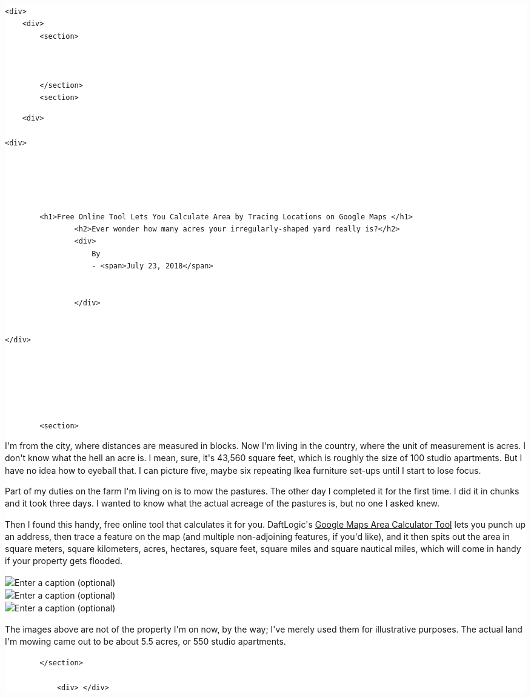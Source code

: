             

















<section>
    
    <div>
        <div> 
            <section>
                


            </section>
            <section>
                
                


<section>
    <div>

        <div>
            
    <div>
        

            
        

            <h1>Free Online Tool Lets You Calculate Area by Tracing Locations on Google Maps </h1>
                    <h2>Ever wonder how many acres your irregularly-shaped yard really is?</h2>
                    <div>
                        By 
                        - <span>July 23, 2018</span>

                                
                    </div>

        
    </div>

    




            <section>




<p>I'm from the city, where distances are measured in blocks. Now I'm living in the country, where the unit of measurement is acres. I don't know what the hell an acre is. I mean, sure, it's 43,560 square feet, which is roughly the size of 100 studio apartments. But I have no idea how to eyeball that. I can picture five, maybe six repeating Ikea furniture set-ups until I start to lose focus.</p><p>Part of my duties on the farm I'm living on is to mow the pastures. The other day I completed it for the first time. I did it in chunks and it took three days. I wanted to know what the actual acreage of the pastures is, but no one I asked knew.</p><p>Then I found this handy, free online tool that calculates it for you. DaftLogic's <a href="https://www.daftlogic.com/projects-google-maps-area-calculator-tool.htm">Google Maps Area Calculator Tool</a> lets you punch up an address, then trace a feature on the map (and multiple non-adjoining features, if you'd like), and it then spits out the area in square meters, square kilometers, acres, hectares, square feet, square miles and square nautical miles, which will come in handy if your property gets flooded.</p><div><img src="https://s3files.core77.com/blog/images/820609_81_78817_lLeRFOaC2.jpg"><span>Enter a caption (optional)</span></div><div><img src="https://s3files.core77.com/blog/images/820610_81_78817_8bRaUiVlX.jpg"><span>Enter a caption (optional)</span></div><div><img src="https://s3files.core77.com/blog/images/820607_81_78817_2aaLKxV7b.jpg"><span>Enter a caption (optional)</span></div><p>The images above are not of the property I'm on now, by the way; I've merely used them for illustrative purposes. The actual land I'm mowing came out to be about 5.5 acres, or 550 studio apartments.</p>

            </section>

                <div> </div>


                
